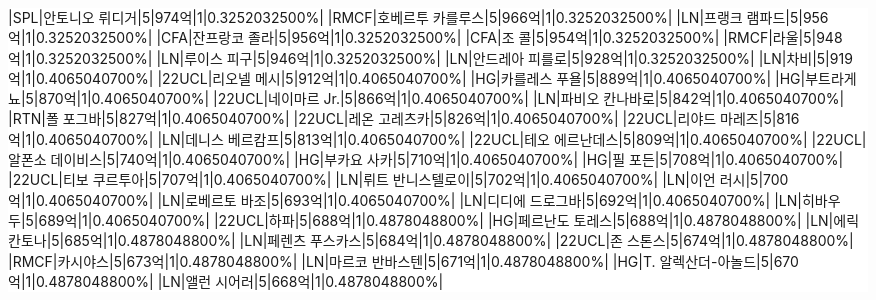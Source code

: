 |SPL|안토니오 뤼디거|5|974억|1|0.3252032500%|
|RMCF|호베르투 카를루스|5|966억|1|0.3252032500%|
|LN|프랭크 램파드|5|956억|1|0.3252032500%|
|CFA|잔프랑코 졸라|5|956억|1|0.3252032500%|
|CFA|조 콜|5|954억|1|0.3252032500%|
|RMCF|라울|5|948억|1|0.3252032500%|
|LN|루이스 피구|5|946억|1|0.3252032500%|
|LN|안드레아 피를로|5|928억|1|0.3252032500%|
|LN|차비|5|919억|1|0.4065040700%|
|22UCL|리오넬 메시|5|912억|1|0.4065040700%|
|HG|카를레스 푸욜|5|889억|1|0.4065040700%|
|HG|부트라게뇨|5|870억|1|0.4065040700%|
|22UCL|네이마르 Jr.|5|866억|1|0.4065040700%|
|LN|파비오 칸나바로|5|842억|1|0.4065040700%|
|RTN|폴 포그바|5|827억|1|0.4065040700%|
|22UCL|레온 고레츠카|5|826억|1|0.4065040700%|
|22UCL|리야드 마레즈|5|816억|1|0.4065040700%|
|LN|데니스 베르캄프|5|813억|1|0.4065040700%|
|22UCL|테오 에르난데스|5|809억|1|0.4065040700%|
|22UCL|알폰소 데이비스|5|740억|1|0.4065040700%|
|HG|부카요 사카|5|710억|1|0.4065040700%|
|HG|필 포든|5|708억|1|0.4065040700%|
|22UCL|티보 쿠르투아|5|707억|1|0.4065040700%|
|LN|뤼트 반니스텔로이|5|702억|1|0.4065040700%|
|LN|이언 러시|5|700억|1|0.4065040700%|
|LN|로베르토 바조|5|693억|1|0.4065040700%|
|LN|디디에 드로그바|5|692억|1|0.4065040700%|
|LN|히바우두|5|689억|1|0.4065040700%|
|22UCL|하파|5|688억|1|0.4878048800%|
|HG|페르난도 토레스|5|688억|1|0.4878048800%|
|LN|에릭 칸토나|5|685억|1|0.4878048800%|
|LN|페렌츠 푸스카스|5|684억|1|0.4878048800%|
|22UCL|존 스톤스|5|674억|1|0.4878048800%|
|RMCF|카시야스|5|673억|1|0.4878048800%|
|LN|마르코 반바스텐|5|671억|1|0.4878048800%|
|HG|T. 알렉산더-아놀드|5|670억|1|0.4878048800%|
|LN|앨런 시어러|5|668억|1|0.4878048800%|